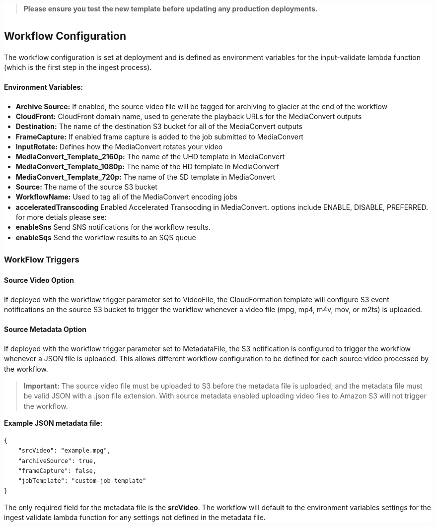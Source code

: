 > **Please ensure you test the new template before updating any production deployments.**

## Workflow Configuration
The workflow configuration is set at deployment and is defined as environment variables for the input-validate lambda function (which is the first step in the ingest process).

#### Environment Variables:
* **Archive Source:**	If enabled, the source video file will be tagged for archiving to glacier at the end of the workflow
* **CloudFront:**	CloudFront domain name, used to generate the playback URLs for the MediaConvert outputs
* **Destination:**	The name of the destination S3 bucket for all of the MediaConvert outputs
* **FrameCapture:**	If enabled frame capture is added to the job submitted to MediaConvert
* **InputRotate:**	Defines how the MediaConvert rotates your video
* **MediaConvert_Template_2160p:**	The name of the UHD template in MediaConvert
* **MediaConvert_Template_1080p:**	The name of the HD template in MediaConvert
* **MediaConvert_Template_720p:**	The name of the SD template in MediaConvert
* **Source:**	The name of the source S3 bucket
* **WorkflowName:**	Used to tag all of the MediaConvert encoding jobs
* **acceleratedTranscoding** Enabled Accelerated Transocding in MediaConvert. options include ENABLE, DISABLE, PREFERRED. for more detials please see: 
* **enableSns** Send SNS notifications for the workflow results.
* **enableSqs** Send the workflow results to an SQS queue

### WorkFlow Triggers

#### Source Video Option
If deployed with the workflow trigger parameter set to VideoFile, the CloudFormation template will configure S3 event notifications on the source S3 bucket to trigger the workflow whenever a video file (mpg, mp4, m4v, mov, or m2ts) is uploaded.

#### Source Metadata Option
If deployed with the workflow trigger parameter set to MetadataFile, the S3 notification is configured to trigger the workflow whenever a JSON file is uploaded. This allows different workflow configuration to be defined for each source video processed by the workflow.

> **Important:** The source video file must be uploaded to S3 before the metadata file is uploaded, and the metadata file must be valid JSON with a .json file extension. With source metadata enabled uploading video files to Amazon S3 will not trigger the workflow.

**Example JSON metadata file:**
```
{
    "srcVideo": "example.mpg",
    "archiveSource": true,
    "frameCapture": false,
    "jobTemplate": "custom-job-template"
}
```

The only required field for the metadata file is the **srcVideo**. The workflow will default to the environment variables settings for the ingest validate lambda function for any settings not defined in the metadata file.
